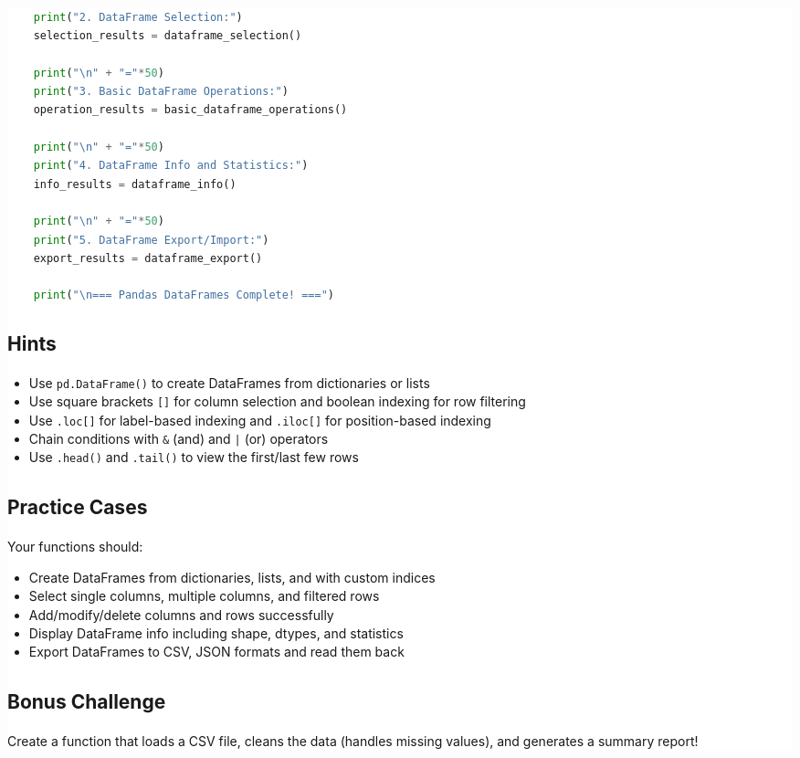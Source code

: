 ```python
    print("2. DataFrame Selection:")
    selection_results = dataframe_selection()
    
    print("\n" + "="*50)
    print("3. Basic DataFrame Operations:")
    operation_results = basic_dataframe_operations()
    
    print("\n" + "="*50)
    print("4. DataFrame Info and Statistics:")
    info_results = dataframe_info()
    
    print("\n" + "="*50)
    print("5. DataFrame Export/Import:")
    export_results = dataframe_export()
    
    print("\n=== Pandas DataFrames Complete! ===")
```

## Hints

- Use `pd.DataFrame()` to create DataFrames from dictionaries or lists
- Use square brackets `[]` for column selection and boolean indexing for row filtering
- Use `.loc[]` for label-based indexing and `.iloc[]` for position-based indexing
- Chain conditions with `&` (and) and `|` (or) operators
- Use `.head()` and `.tail()` to view the first/last few rows

## Practice Cases

Your functions should:

- Create DataFrames from dictionaries, lists, and with custom indices
- Select single columns, multiple columns, and filtered rows
- Add/modify/delete columns and rows successfully
- Display DataFrame info including shape, dtypes, and statistics
- Export DataFrames to CSV, JSON formats and read them back

## Bonus Challenge

Create a function that loads a CSV file, cleans the data (handles missing values), and generates a summary report!